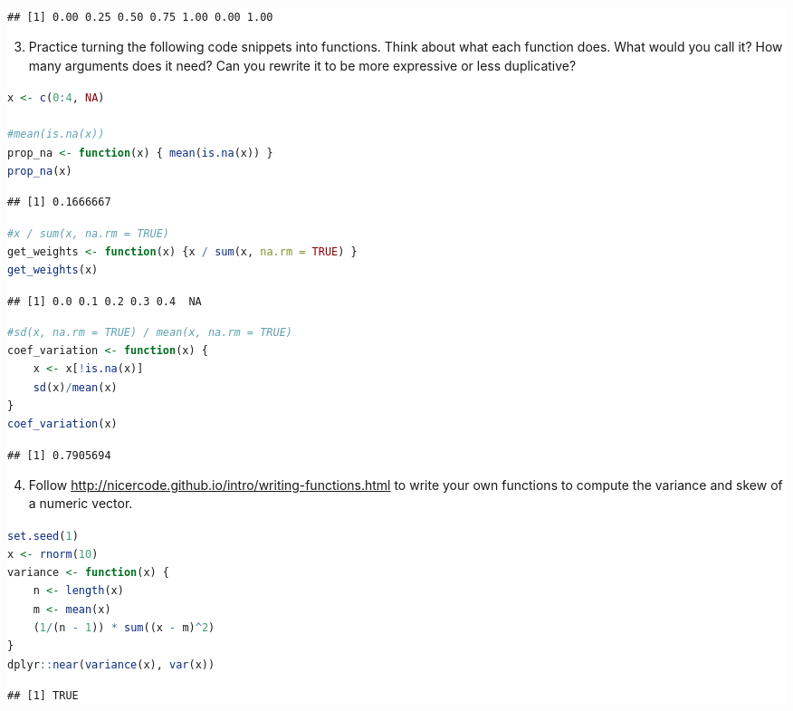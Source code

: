 ```
## [1] 0.00 0.25 0.50 0.75 1.00 0.00 1.00
```

3. Practice turning the following code snippets into functions. Think about what each function does. What would you call it? How many arguments does it need? Can you rewrite it to be more expressive or less duplicative?


```r
x <- c(0:4, NA)

#mean(is.na(x))
prop_na <- function(x) { mean(is.na(x)) }
prop_na(x)
```

```
## [1] 0.1666667
```

```r
#x / sum(x, na.rm = TRUE)
get_weights <- function(x) {x / sum(x, na.rm = TRUE) }
get_weights(x)
```

```
## [1] 0.0 0.1 0.2 0.3 0.4  NA
```

```r
#sd(x, na.rm = TRUE) / mean(x, na.rm = TRUE)
coef_variation <- function(x) {
    x <- x[!is.na(x)]
    sd(x)/mean(x)
}
coef_variation(x)
```

```
## [1] 0.7905694
```

4. Follow http://nicercode.github.io/intro/writing-functions.html to write your own functions to compute the variance and skew of a numeric vector.


```r
set.seed(1)
x <- rnorm(10)
variance <- function(x) {
    n <- length(x)
    m <- mean(x)
    (1/(n - 1)) * sum((x - m)^2)
}
dplyr::near(variance(x), var(x))
```

```
## [1] TRUE
```

